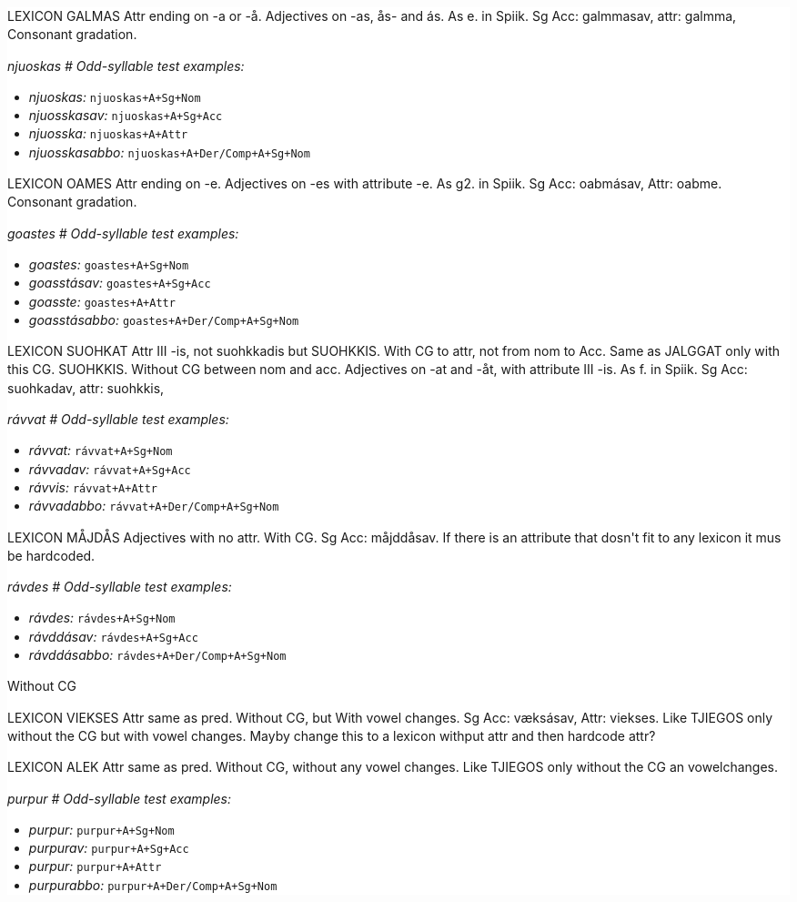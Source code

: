 
 LEXICON GALMAS   Attr ending on -a or -å. Adjectives on -as, ås- and ás. As e. in Spiik. Sg Acc: galmmasav, attr: galmma, Consonant gradation.


*njuoskas # Odd-syllable test examples:*
* *njuoskas:* `njuoskas+A+Sg+Nom`
* *njuosskasav:* `njuoskas+A+Sg+Acc`
* *njuosska:* `njuoskas+A+Attr`
* *njuosskasabbo:* `njuoskas+A+Der/Comp+A+Sg+Nom`



 LEXICON OAMES  Attr ending on -e. Adjectives on -es with attribute -e. As g2. in Spiik. Sg Acc: oabmásav, Attr: oabme. Consonant gradation.


*goastes # Odd-syllable test examples:*
* *goastes:* `goastes+A+Sg+Nom`
* *goasstásav:* `goastes+A+Sg+Acc`
* *goasste:* `goastes+A+Attr`
* *goasstásabbo:* `goastes+A+Der/Comp+A+Sg+Nom`


 LEXICON SUOHKAT  Attr III -is, not suohkkadis but SUOHKKIS. With CG to attr, not from nom to Acc. Same as JALGGAT only with this CG. SUOHKKIS. Without CG between nom and acc. Adjectives on -at and -åt, with attribute III -is. As f. in Spiik. Sg Acc: suohkadav, attr: suohkkis,


*rávvat # Odd-syllable test examples:*
* *rávvat:* `rávvat+A+Sg+Nom`
* *rávvadav:* `rávvat+A+Sg+Acc`
* *rávvis:* `rávvat+A+Attr`
* *rávvadabbo:* `rávvat+A+Der/Comp+A+Sg+Nom`


 LEXICON MÅJDÅS  Adjectives with no attr. With CG. Sg Acc: måjddåsav. If there is an attribute that dosn't fit to any lexicon it mus be hardcoded.


*rávdes # Odd-syllable test examples:*
* *rávdes:* `rávdes+A+Sg+Nom`
* *rávddásav:* `rávdes+A+Sg+Acc`
* *rávddásabbo:* `rávdes+A+Der/Comp+A+Sg+Nom`




Without CG

 LEXICON VIEKSES  Attr same as pred. Without CG, but With vowel changes.  Sg Acc: væksásav, Attr: viekses. Like TJIEGOS only without the CG but with vowel changes. Mayby change this to a lexicon withput attr and then hardcode attr?


 LEXICON ALEK  Attr same as pred. Without CG, without any vowel changes. Like TJIEGOS only without the CG an vowelchanges. 



*purpur # Odd-syllable test examples:*
* *purpur:* `purpur+A+Sg+Nom`
* *purpurav:* `purpur+A+Sg+Acc`
* *purpur:* `purpur+A+Attr`
* *purpurabbo:* `purpur+A+Der/Comp+A+Sg+Nom`
